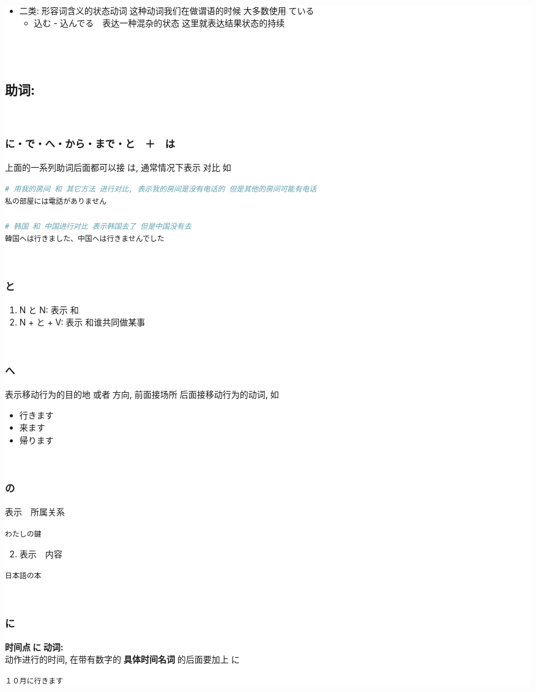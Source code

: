   - 二类: 形容词含义的状态动词 这种动词我们在做谓语的时候 大多数使用 ている
    - 込む - 込んでる　表达一种混杂的状态 这里就表达结果状态的持续

<br><br>

## 助词:

<br>

### に・で・へ・から・まで・と　＋　は
上面的一系列助词后面都可以接 は, 通常情况下表示 对比 如
```s
# 用我的房间 和 其它方法 进行对比, 表示我的房间是没有电话的 但是其他的房间可能有电话
私の部屋には電話がありません

# 韩国 和 中国进行对比 表示韩国去了 但是中国没有去
韓国へは行きました、中国へは行きませんでした
```

<br>

### と
1. N と N: 表示 和
2. N + と + V: 表示 和谁共同做某事

<br>

### へ
表示移动行为的目的地 或者 方向, 前面接场所 后面接移动行为的动词, 如
- 行きます
- 来ます
- 帰ります

<br>

### の
表示　所属关系
```s
わたしの鍵
```

2. 表示　内容
```s
日本語の本
```

<br>

### に
**时间点 に 动词:**  
动作进行的时间, 在带有数字的 **具体时间名词** 的后面要加上 に
```s
１０月に行きます
```
